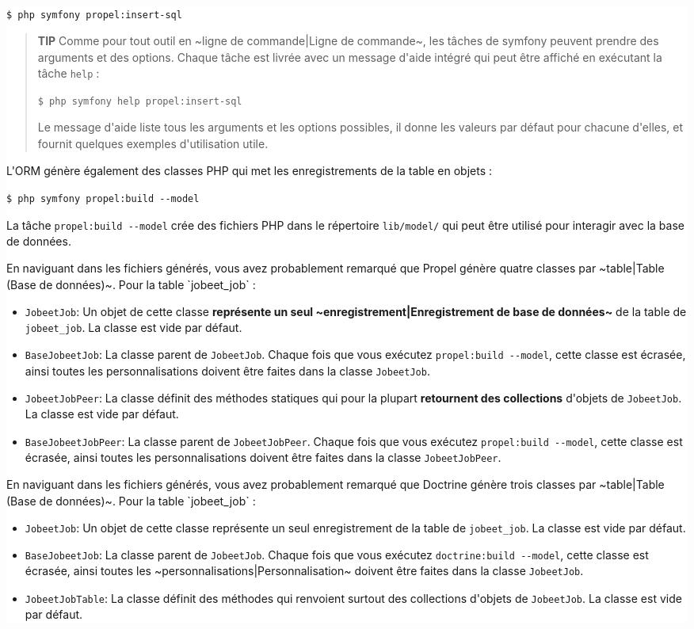     $ php symfony propel:insert-sql

>**TIP**
>Comme pour tout outil en ~ligne de commande|Ligne de commande~, les tâches de symfony peuvent 
>prendre des arguments et des options.
>Chaque tâche est livrée avec un message d'aide intégré qui peut être affiché en exécutant
>la tâche `help` :
>
>     $ php symfony help propel:insert-sql
>
>Le message d'aide liste tous les arguments et les options possibles, il donne les
>valeurs par défaut pour chacune d'elles, et fournit quelques exemples d'utilisation utile.

L'ORM génère également des classes PHP qui met les enregistrements de la table en objets :

    $ php symfony propel:build --model

La tâche `propel:build --model`  crée des fichiers PHP dans le répertoire `lib/model/`
qui peut être utilisé pour interagir avec la base de données. 

<propel>
En naviguant dans les fichiers générés, vous avez probablement remarqué que Propel
génère quatre classes par ~table|Table (Base de données)~. Pour la table
`jobeet_job` :

  * `JobeetJob`: Un objet de cette classe **représente un seul 
                 ~enregistrement|Enregistrement de base de données~** de la table
				 de `jobeet_job`. La classe est vide par défaut.
  * `BaseJobeetJob`: La classe parent de `JobeetJob`. Chaque fois que vous exécutez
                     `propel:build --model`, cette classe est écrasée, ainsi toutes les
					 personnalisations doivent être faites dans la classe `JobeetJob`.

  * `JobeetJobPeer`: La classe définit des méthodes statiques qui pour la plupart 
                     **retournent des collections** d'objets de `JobeetJob`. La classe
					 est vide par défaut.
  * `BaseJobeetJobPeer`: La classe parent de `JobeetJobPeer`. Chaque fois que vous
                         exécutez `propel:build --model`, cette classe est écrasée,
                         ainsi toutes les personnalisations doivent être faites dans
						 la classe `JobeetJobPeer`.
</propel>
<doctrine>
En naviguant dans les fichiers générés, vous avez probablement remarqué que Doctrine
génère trois classes par ~table|Table (Base de données)~. Pour la table `jobeet_job` :

 * `JobeetJob`: Un objet de cette classe représente un seul enregistrement de la
                table de `jobeet_job`. La classe est vide par défaut.
 * `BaseJobeetJob`: La classe parent de `JobeetJob`. Chaque fois que vous exécutez
                    `doctrine:build --model`, cette classe est écrasée, ainsi toutes les
					~personnalisations|Personnalisation~ doivent être faites dans la
					classe `JobeetJob`.
                    
 * `JobeetJobTable`: La classe définit des méthodes qui renvoient surtout des
                     collections d'objets de `JobeetJob`. La classe est vide par
					 défaut.
</doctrine>
